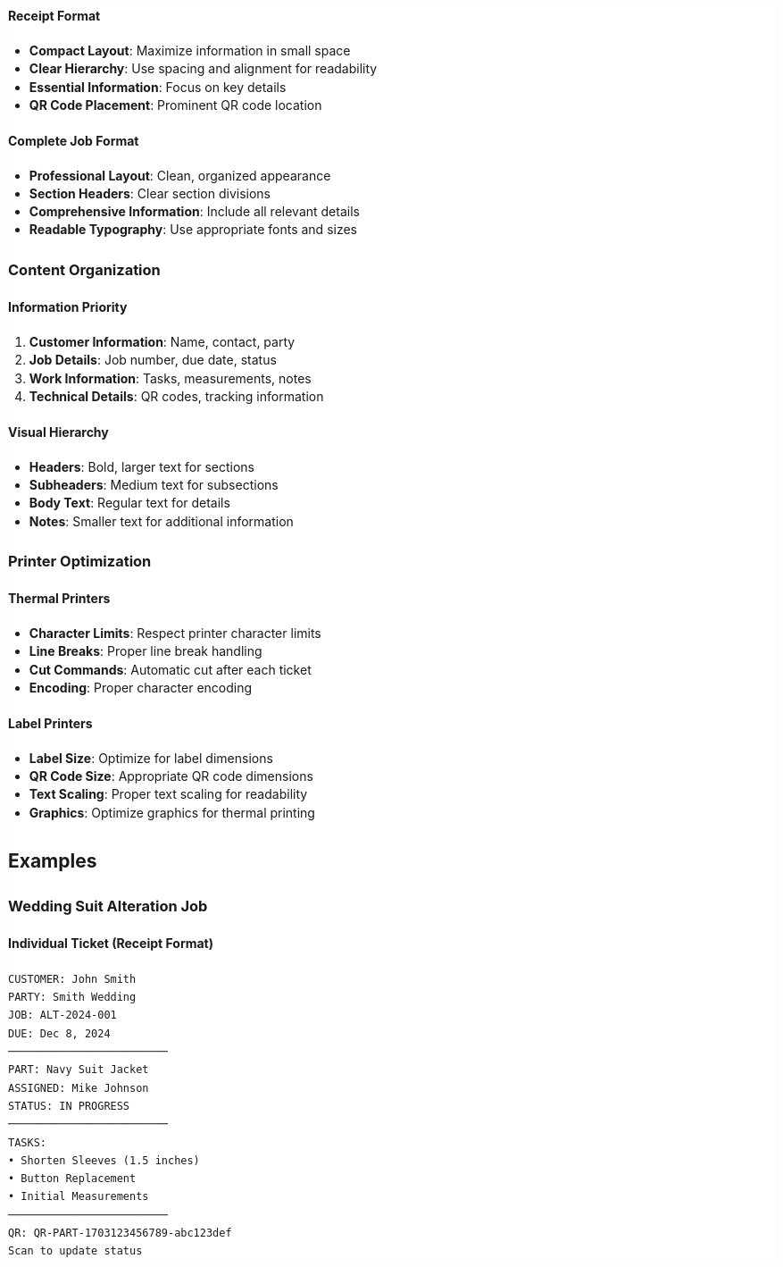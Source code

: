 #### Receipt Format
- **Compact Layout**: Maximize information in small space
- **Clear Hierarchy**: Use spacing and alignment for readability
- **Essential Information**: Focus on key details
- **QR Code Placement**: Prominent QR code location

#### Complete Job Format
- **Professional Layout**: Clean, organized appearance
- **Section Headers**: Clear section divisions
- **Comprehensive Information**: Include all relevant details
- **Readable Typography**: Use appropriate fonts and sizes

### Content Organization

#### Information Priority
1. **Customer Information**: Name, contact, party
2. **Job Details**: Job number, due date, status
3. **Work Information**: Tasks, measurements, notes
4. **Technical Details**: QR codes, tracking information

#### Visual Hierarchy
- **Headers**: Bold, larger text for sections
- **Subheaders**: Medium text for subsections
- **Body Text**: Regular text for details
- **Notes**: Smaller text for additional information

### Printer Optimization

#### Thermal Printers
- **Character Limits**: Respect printer character limits
- **Line Breaks**: Proper line break handling
- **Cut Commands**: Automatic cut after each ticket
- **Encoding**: Proper character encoding

#### Label Printers
- **Label Size**: Optimize for label dimensions
- **QR Code Size**: Appropriate QR code dimensions
- **Text Scaling**: Proper text scaling for readability
- **Graphics**: Optimize graphics for thermal printing

## Examples

### Wedding Suit Alteration Job

#### Individual Ticket (Receipt Format)
```
CUSTOMER: John Smith
PARTY: Smith Wedding
JOB: ALT-2024-001
DUE: Dec 8, 2024
─────────────────────────
PART: Navy Suit Jacket
ASSIGNED: Mike Johnson
STATUS: IN PROGRESS
─────────────────────────
TASKS:
• Shorten Sleeves (1.5 inches)
• Button Replacement
• Initial Measurements
─────────────────────────
QR: QR-PART-1703123456789-abc123def
Scan to update status
```